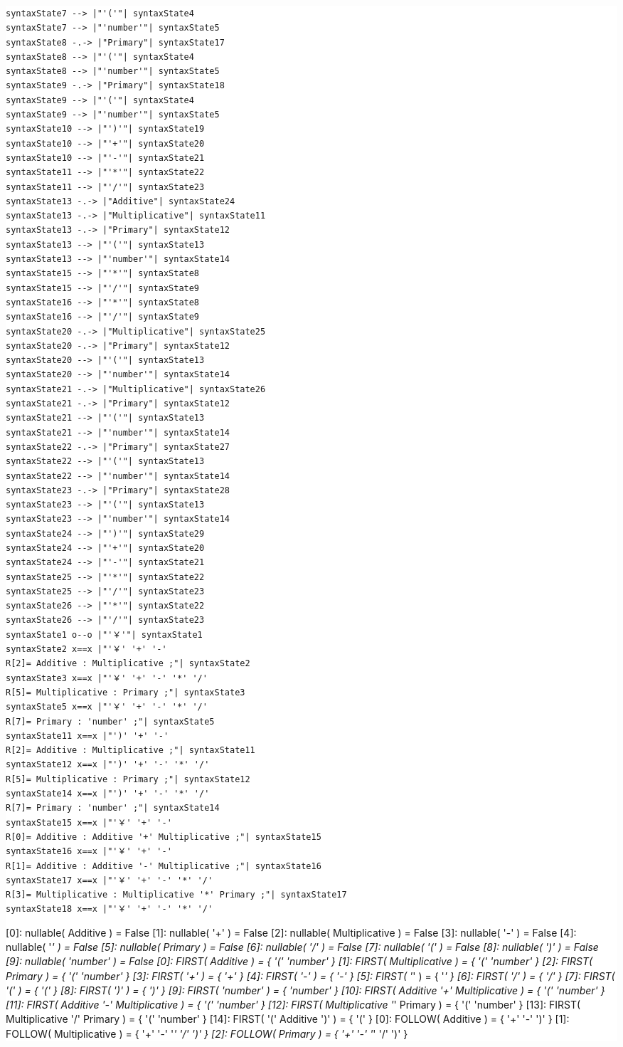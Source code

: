 ```Mermaid
syntaxState7 --> |"'('"| syntaxState4
syntaxState7 --> |"'number'"| syntaxState5
syntaxState8 -.-> |"Primary"| syntaxState17
syntaxState8 --> |"'('"| syntaxState4
syntaxState8 --> |"'number'"| syntaxState5
syntaxState9 -.-> |"Primary"| syntaxState18
syntaxState9 --> |"'('"| syntaxState4
syntaxState9 --> |"'number'"| syntaxState5
syntaxState10 --> |"')'"| syntaxState19
syntaxState10 --> |"'+'"| syntaxState20
syntaxState10 --> |"'-'"| syntaxState21
syntaxState11 --> |"'*'"| syntaxState22
syntaxState11 --> |"'/'"| syntaxState23
syntaxState13 -.-> |"Additive"| syntaxState24
syntaxState13 -.-> |"Multiplicative"| syntaxState11
syntaxState13 -.-> |"Primary"| syntaxState12
syntaxState13 --> |"'('"| syntaxState13
syntaxState13 --> |"'number'"| syntaxState14
syntaxState15 --> |"'*'"| syntaxState8
syntaxState15 --> |"'/'"| syntaxState9
syntaxState16 --> |"'*'"| syntaxState8
syntaxState16 --> |"'/'"| syntaxState9
syntaxState20 -.-> |"Multiplicative"| syntaxState25
syntaxState20 -.-> |"Primary"| syntaxState12
syntaxState20 --> |"'('"| syntaxState13
syntaxState20 --> |"'number'"| syntaxState14
syntaxState21 -.-> |"Multiplicative"| syntaxState26
syntaxState21 -.-> |"Primary"| syntaxState12
syntaxState21 --> |"'('"| syntaxState13
syntaxState21 --> |"'number'"| syntaxState14
syntaxState22 -.-> |"Primary"| syntaxState27
syntaxState22 --> |"'('"| syntaxState13
syntaxState22 --> |"'number'"| syntaxState14
syntaxState23 -.-> |"Primary"| syntaxState28
syntaxState23 --> |"'('"| syntaxState13
syntaxState23 --> |"'number'"| syntaxState14
syntaxState24 --> |"')'"| syntaxState29
syntaxState24 --> |"'+'"| syntaxState20
syntaxState24 --> |"'-'"| syntaxState21
syntaxState25 --> |"'*'"| syntaxState22
syntaxState25 --> |"'/'"| syntaxState23
syntaxState26 --> |"'*'"| syntaxState22
syntaxState26 --> |"'/'"| syntaxState23
syntaxState1 o--o |"'￥'"| syntaxState1
syntaxState2 x==x |"'￥' '+' '-' 
R[2]= Additive : Multiplicative ;"| syntaxState2
syntaxState3 x==x |"'￥' '+' '-' '*' '/' 
R[5]= Multiplicative : Primary ;"| syntaxState3
syntaxState5 x==x |"'￥' '+' '-' '*' '/' 
R[7]= Primary : 'number' ;"| syntaxState5
syntaxState11 x==x |"')' '+' '-' 
R[2]= Additive : Multiplicative ;"| syntaxState11
syntaxState12 x==x |"')' '+' '-' '*' '/' 
R[5]= Multiplicative : Primary ;"| syntaxState12
syntaxState14 x==x |"')' '+' '-' '*' '/' 
R[7]= Primary : 'number' ;"| syntaxState14
syntaxState15 x==x |"'￥' '+' '-' 
R[0]= Additive : Additive '+' Multiplicative ;"| syntaxState15
syntaxState16 x==x |"'￥' '+' '-' 
R[1]= Additive : Additive '-' Multiplicative ;"| syntaxState16
syntaxState17 x==x |"'￥' '+' '-' '*' '/' 
R[3]= Multiplicative : Multiplicative '*' Primary ;"| syntaxState17
syntaxState18 x==x |"'￥' '+' '-' '*' '/' 
```

[0]: nullable( Additive ) = False
[1]: nullable( '+' ) = False
[2]: nullable( Multiplicative ) = False
[3]: nullable( '-' ) = False
[4]: nullable( '*' ) = False
[5]: nullable( Primary ) = False
[6]: nullable( '/' ) = False
[7]: nullable( '(' ) = False
[8]: nullable( ')' ) = False
[9]: nullable( 'number' ) = False
[0]: FIRST( Additive ) = { '(' 'number' }
[1]: FIRST( Multiplicative ) = { '(' 'number' }
[2]: FIRST( Primary ) = { '(' 'number' }
[3]: FIRST( '+' ) = { '+' }
[4]: FIRST( '-' ) = { '-' }
[5]: FIRST( '*' ) = { '*' }
[6]: FIRST( '/' ) = { '/' }
[7]: FIRST( '(' ) = { '(' }
[8]: FIRST( ')' ) = { ')' }
[9]: FIRST( 'number' ) = { 'number' }
[10]: FIRST( Additive '+' Multiplicative ) = { '(' 'number' }
[11]: FIRST( Additive '-' Multiplicative ) = { '(' 'number' }
[12]: FIRST( Multiplicative '*' Primary ) = { '(' 'number' }
[13]: FIRST( Multiplicative '/' Primary ) = { '(' 'number' }
[14]: FIRST( '(' Additive ')' ) = { '(' }
[0]: FOLLOW( Additive ) = { '+' '-' ')' }
[1]: FOLLOW( Multiplicative ) = { '+' '-' '*' '/' ')' }
[2]: FOLLOW( Primary ) = { '+' '-' '*' '/' ')' }